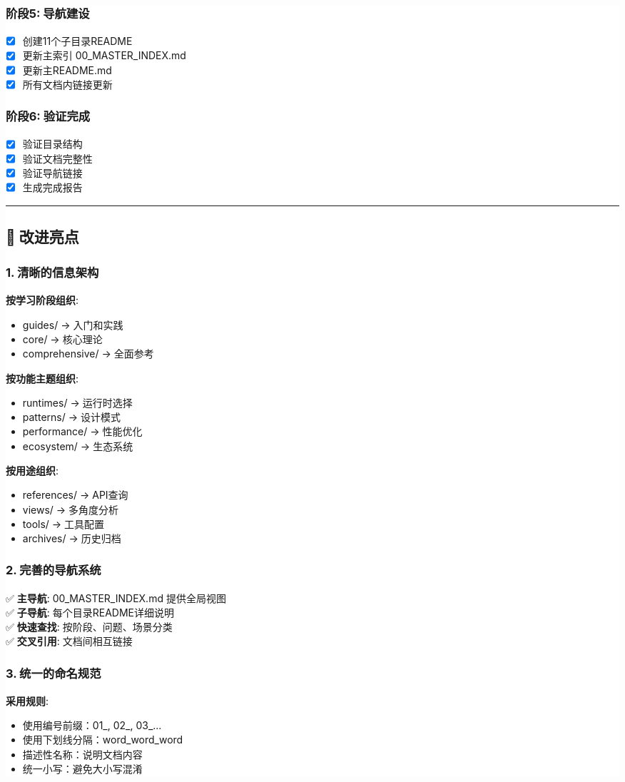 ### 阶段5: 导航建设

- [x] 创建11个子目录README
- [x] 更新主索引 00_MASTER_INDEX.md
- [x] 更新主README.md
- [x] 所有文档内链接更新

### 阶段6: 验证完成

- [x] 验证目录结构
- [x] 验证文档完整性
- [x] 验证导航链接
- [x] 生成完成报告

---

## 🎯 改进亮点

### 1. 清晰的信息架构

**按学习阶段组织**:

- guides/ → 入门和实践
- core/ → 核心理论
- comprehensive/ → 全面参考

**按功能主题组织**:

- runtimes/ → 运行时选择
- patterns/ → 设计模式
- performance/ → 性能优化
- ecosystem/ → 生态系统

**按用途组织**:

- references/ → API查询
- views/ → 多角度分析
- tools/ → 工具配置
- archives/ → 历史归档

### 2. 完善的导航系统

✅ **主导航**: 00_MASTER_INDEX.md 提供全局视图  
✅ **子导航**: 每个目录README详细说明  
✅ **快速查找**: 按阶段、问题、场景分类  
✅ **交叉引用**: 文档间相互链接

### 3. 统一的命名规范

**采用规则**:

- 使用编号前缀：01_, 02_, 03_...
- 使用下划线分隔：word_word_word
- 描述性名称：说明文档内容
- 统一小写：避免大小写混淆
